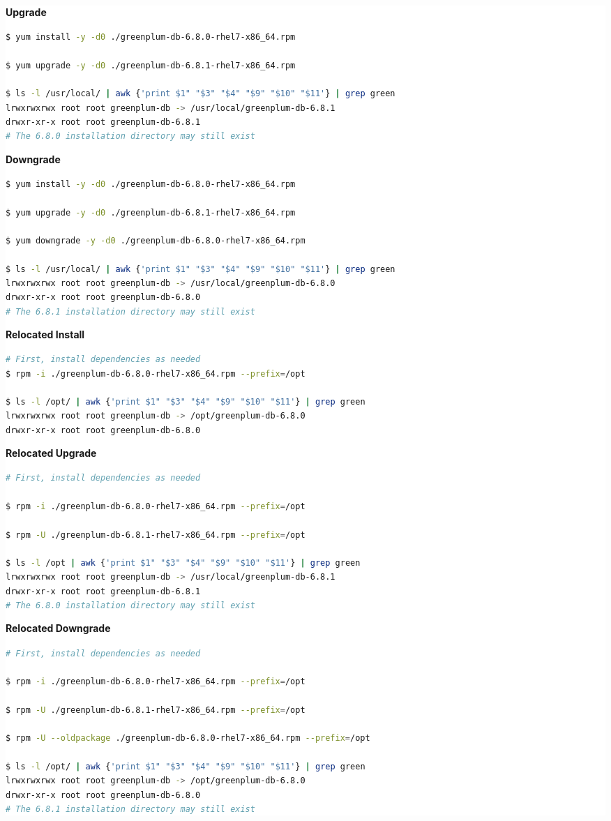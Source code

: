 **Upgrade**
```sh
$ yum install -y -d0 ./greenplum-db-6.8.0-rhel7-x86_64.rpm

$ yum upgrade -y -d0 ./greenplum-db-6.8.1-rhel7-x86_64.rpm

$ ls -l /usr/local/ | awk {'print $1" "$3" "$4" "$9" "$10" "$11'} | grep green
lrwxrwxrwx root root greenplum-db -> /usr/local/greenplum-db-6.8.1
drwxr-xr-x root root greenplum-db-6.8.1
# The 6.8.0 installation directory may still exist
```

**Downgrade**
```sh
$ yum install -y -d0 ./greenplum-db-6.8.0-rhel7-x86_64.rpm

$ yum upgrade -y -d0 ./greenplum-db-6.8.1-rhel7-x86_64.rpm

$ yum downgrade -y -d0 ./greenplum-db-6.8.0-rhel7-x86_64.rpm

$ ls -l /usr/local/ | awk {'print $1" "$3" "$4" "$9" "$10" "$11'} | grep green
lrwxrwxrwx root root greenplum-db -> /usr/local/greenplum-db-6.8.0
drwxr-xr-x root root greenplum-db-6.8.0
# The 6.8.1 installation directory may still exist
```

**Relocated Install**
```sh
# First, install dependencies as needed
$ rpm -i ./greenplum-db-6.8.0-rhel7-x86_64.rpm --prefix=/opt

$ ls -l /opt/ | awk {'print $1" "$3" "$4" "$9" "$10" "$11'} | grep green
lrwxrwxrwx root root greenplum-db -> /opt/greenplum-db-6.8.0
drwxr-xr-x root root greenplum-db-6.8.0
```

**Relocated Upgrade**
```sh
# First, install dependencies as needed

$ rpm -i ./greenplum-db-6.8.0-rhel7-x86_64.rpm --prefix=/opt

$ rpm -U ./greenplum-db-6.8.1-rhel7-x86_64.rpm --prefix=/opt

$ ls -l /opt | awk {'print $1" "$3" "$4" "$9" "$10" "$11'} | grep green
lrwxrwxrwx root root greenplum-db -> /usr/local/greenplum-db-6.8.1
drwxr-xr-x root root greenplum-db-6.8.1
# The 6.8.0 installation directory may still exist
```

**Relocated Downgrade**
```sh
# First, install dependencies as needed

$ rpm -i ./greenplum-db-6.8.0-rhel7-x86_64.rpm --prefix=/opt

$ rpm -U ./greenplum-db-6.8.1-rhel7-x86_64.rpm --prefix=/opt

$ rpm -U --oldpackage ./greenplum-db-6.8.0-rhel7-x86_64.rpm --prefix=/opt

$ ls -l /opt/ | awk {'print $1" "$3" "$4" "$9" "$10" "$11'} | grep green
lrwxrwxrwx root root greenplum-db -> /opt/greenplum-db-6.8.0
drwxr-xr-x root root greenplum-db-6.8.0
# The 6.8.1 installation directory may still exist
```
